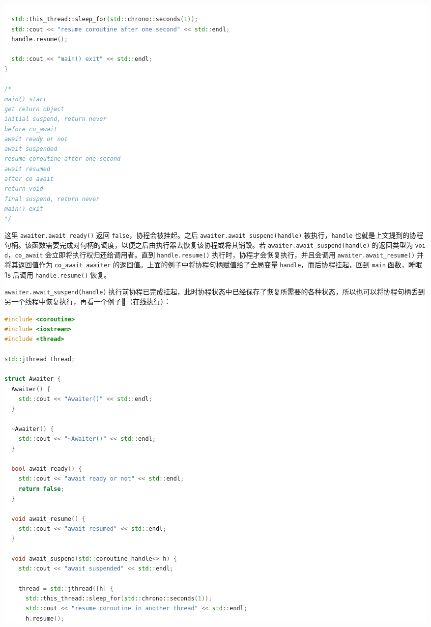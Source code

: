 ```cpp

  std::this_thread::sleep_for(std::chrono::seconds(1));
  std::cout << "resume coroutine after one second" << std::endl;
  handle.resume();

  std::cout << "main() exit" << std::endl;
}

/*
main() start
get return object
initial suspend, return never
before co_await
await ready or not
await suspended
resume coroutine after one second
await resumed
after co_await
return void
final suspend, return never
main() exit
*/
```

这里 `awaiter.await_ready()` 返回 `false`，协程会被挂起。之后 `awaiter.await_suspend(handle)` 被执行，`handle` 也就是上文提到的协程句柄。该函数需要完成对句柄的调度，以便之后由执行器去恢复该协程或将其销毁。若 `awaiter.await_suspend(handle)` 的返回类型为 `void`，`co_await` 会立即将执行权归还给调用者。直到 `handle.resume()` 执行时，协程才会恢复执行，并且会调用 `awaiter.await_resume()` 并将其返回值作为 `co_await awaiter` 的返回值。上面的例子中将协程句柄赋值给了全局变量 `handle`，而后协程挂起，回到 `main` 函数，睡眠 1s 后调用 `handle.resume()` 恢复。

`awaiter.await_suspend(handle)` 执行前协程已完成挂起，此时协程状态中已经保存了恢复所需要的各种状态，所以也可以将协程句柄丢到另一个线程中恢复执行，再看一个例子🌰（[在线执行](https://godbolt.org/z/MMnT6E)）：

```cpp
#include <coroutine>
#include <iostream>
#include <thread>

std::jthread thread;

struct Awaiter {
  Awaiter() {
    std::cout << "Awaiter()" << std::endl;
  }

  ~Awaiter() {
    std::cout << "~Awaiter()" << std::endl;
  }

  bool await_ready() {
    std::cout << "await ready or not" << std::endl;
    return false;
  }

  void await_resume() {
    std::cout << "await resumed" << std::endl;
  }

  void await_suspend(std::coroutine_handle<> h) {
    std::cout << "await suspended" << std::endl;

    thread = std::jthread([h] {
      std::this_thread::sleep_for(std::chrono::seconds(1));
      std::cout << "resume coroutine in another thread" << std::endl;
      h.resume();
```